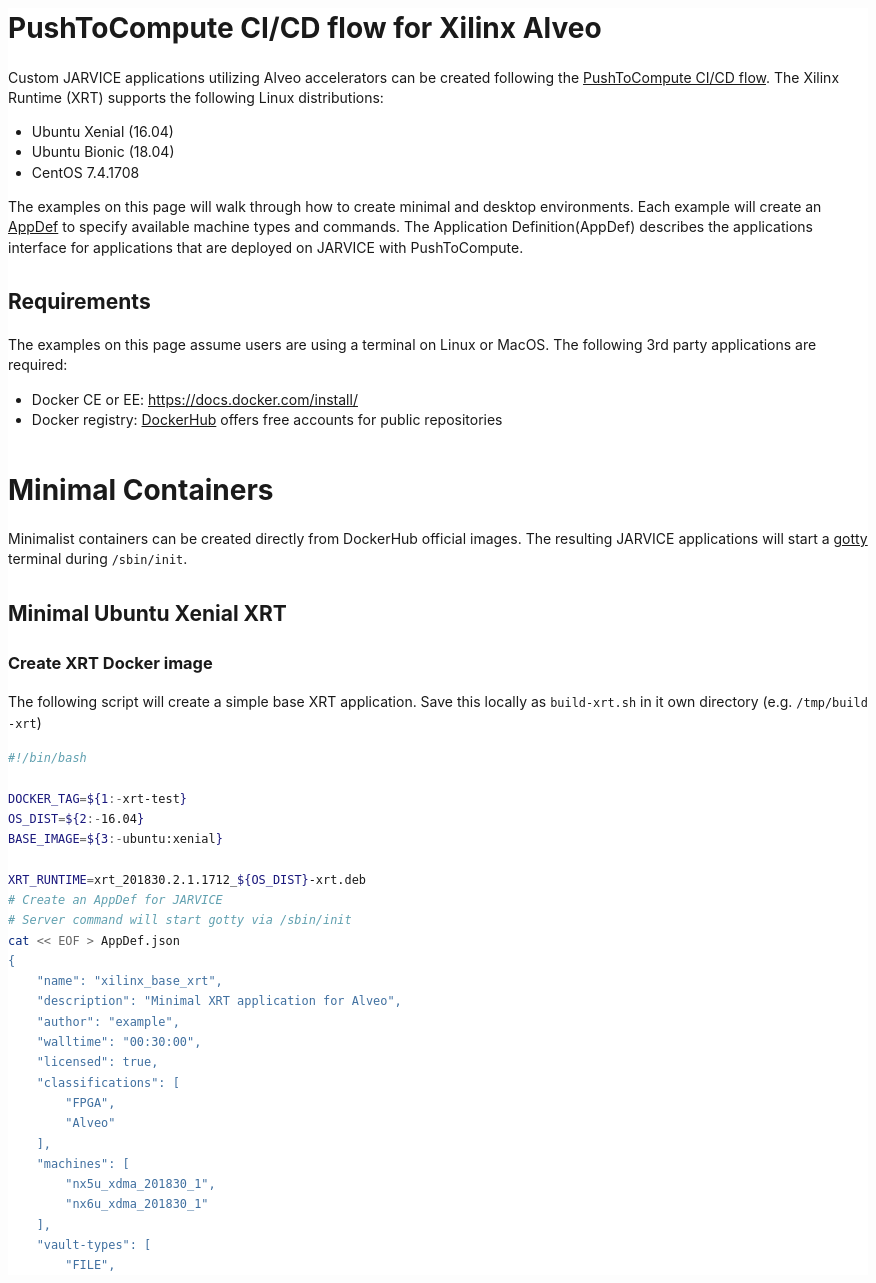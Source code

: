 # PushToCompute CI/CD flow for Xilinx Alveo

Custom JARVICE applications utilizing Alveo accelerators can be created following the [PushToCompute CI/CD flow](https://jarvice.readthedocs.io/en/latest/cicd/). The Xilinx Runtime (XRT) supports the following Linux distributions:

* Ubuntu Xenial (16.04)
* Ubuntu Bionic (18.04)
* CentOS 7.4.1708

The examples on this page will walk through how to create minimal and desktop environments. Each example will create an [AppDef](https://jarvice.readthedocs.io/en/latest/appdef/) to specify available machine types and commands. The Application Definition(AppDef) describes the applications interface for applications that are deployed on JARVICE with PushToCompute.

## Requirements

The examples on this page assume users are using a terminal on Linux or MacOS. The following 3rd party applications are required:

* Docker CE or EE: https://docs.docker.com/install/
* Docker registry: [DockerHub](https://hub.docker.com/) offers free accounts for public repositories

# Minimal Containers

Minimalist containers can be created directly from DockerHub official images. The resulting JARVICE applications will start a [gotty](https://github.com/yudai/gotty) terminal during `/sbin/init`.

## Minimal Ubuntu Xenial XRT

### Create XRT Docker image

The following script will create a simple base XRT application. Save this locally as `build-xrt.sh` in it own directory (e.g. `/tmp/build-xrt`) 

```bash
#!/bin/bash

DOCKER_TAG=${1:-xrt-test}
OS_DIST=${2:-16.04}
BASE_IMAGE=${3:-ubuntu:xenial}

XRT_RUNTIME=xrt_201830.2.1.1712_${OS_DIST}-xrt.deb
# Create an AppDef for JARVICE
# Server command will start gotty via /sbin/init
cat << EOF > AppDef.json
{
    "name": "xilinx_base_xrt",
    "description": "Minimal XRT application for Alveo",
    "author": "example",
    "walltime": "00:30:00",
    "licensed": true,
    "classifications": [
        "FPGA",
        "Alveo"
    ],
    "machines": [
        "nx5u_xdma_201830_1",
        "nx6u_xdma_201830_1"
    ],
    "vault-types": [
        "FILE",
```
